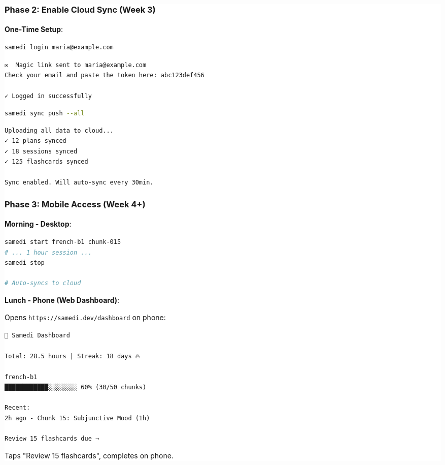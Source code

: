 ### Phase 2: Enable Cloud Sync (Week 3)

**One-Time Setup**:
```bash
samedi login maria@example.com
```

```
✉️  Magic link sent to maria@example.com
Check your email and paste the token here: abc123def456

✓ Logged in successfully
```

```bash
samedi sync push --all
```

```
Uploading all data to cloud...
✓ 12 plans synced
✓ 18 sessions synced
✓ 125 flashcards synced

Sync enabled. Will auto-sync every 30min.
```

### Phase 3: Mobile Access (Week 4+)

**Morning - Desktop**:
```bash
samedi start french-b1 chunk-015
# ... 1 hour session ...
samedi stop

# Auto-syncs to cloud
```

**Lunch - Phone (Web Dashboard)**:

Opens `https://samedi.dev/dashboard` on phone:

```
📱 Samedi Dashboard

Total: 28.5 hours | Streak: 18 days 🔥

french-b1
████████████░░░░░░░░ 60% (30/50 chunks)

Recent:
2h ago - Chunk 15: Subjunctive Mood (1h)

Review 15 flashcards due →
```

Taps "Review 15 flashcards", completes on phone.
